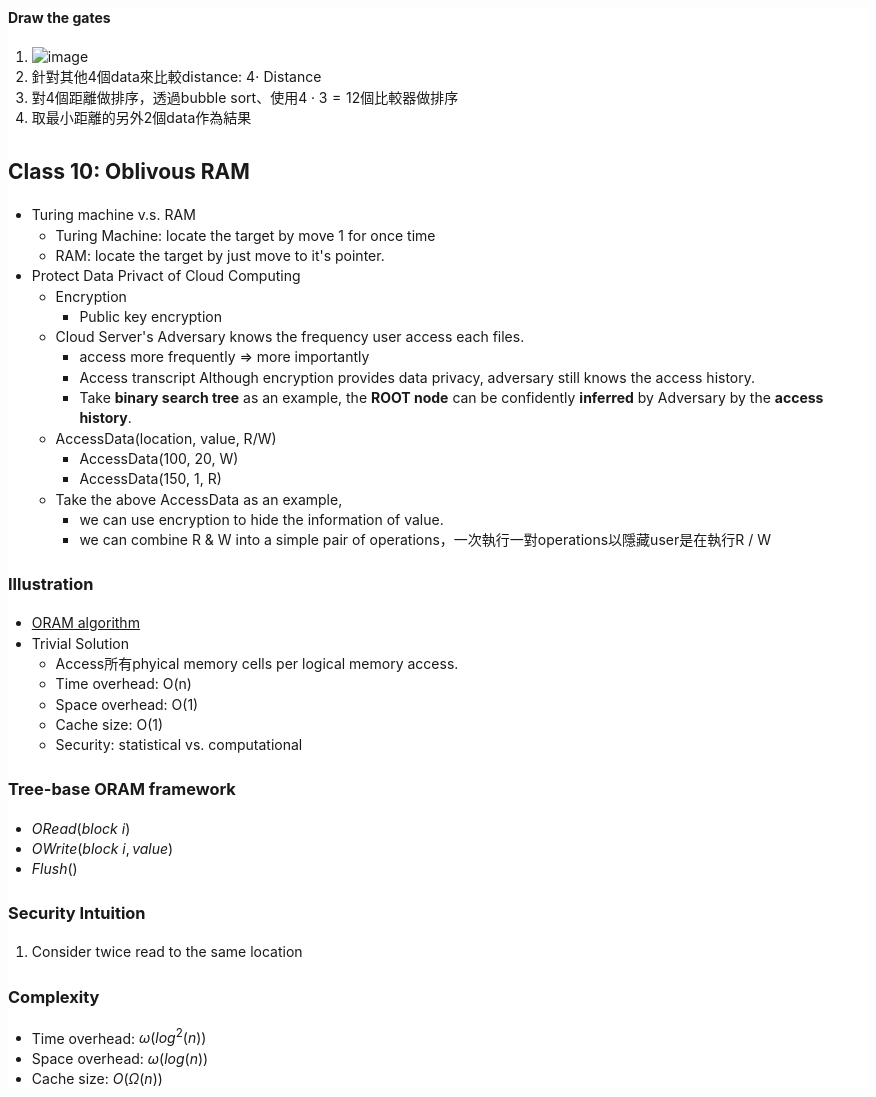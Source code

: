 #### Draw the gates

1. ![image](https://hackmd.io/_uploads/SyyWGJGzA.png)
2. 針對其他4個data來比較distance: $4 \cdot$ Distance
3. 對4個距離做排序，透過bubble sort、使用$4 \cdot 3 = 12$個比較器做排序
4. 取最小距離的另外2個data作為結果

## Class 10: Oblivous RAM

* Turing machine v.s. RAM
    * Turing Machine: locate the target by move 1 for once time
    * RAM: locate the target by just move to it's pointer.
* Protect Data Privact of Cloud Computing
    * Encryption
        * Public key encryption
    * Cloud Server's Adversary knows the frequency user access each files.
        * access more frequently $\Rightarrow$ more importantly
        * Access transcript Although encryption provides data privacy, adversary still knows the access history.
        * Take **binary search tree** as an example, the **ROOT node** can be confidently **inferred** by Adversary by the **access history**.
    * AccessData(location, value, R/W)
        * AccessData(100, 20, W)
        * AccessData(150, 1, R)
    * Take the above AccessData as an example,
        * we can use encryption to hide the information of value.
        * we can combine R & W into a simple pair of operations，一次執行一對operations以隱藏user是在執行R / W

### Illustration

* [ORAM algorithm](https://en.wikipedia.org/wiki/Oblivious_RAM)
* Trivial Solution
    * Access所有phyical memory cells per logical memory access.
    * Time overhead: O(n)
    * Space overhead: O(1)
    * Cache size: O(1)
    * Security: statistical vs. computational

### Tree-base ORAM framework

* $ORead(block\ i)$
* $OWrite(block\ i, value)$
* $Flush()$

### Security Intuition

1. Consider twice read to the same location

### Complexity

* Time overhead: $\omega(log^2(n))$
* Space overhead: $\omega(log(n))$
* Cache size: $O(\Omega(n))$
